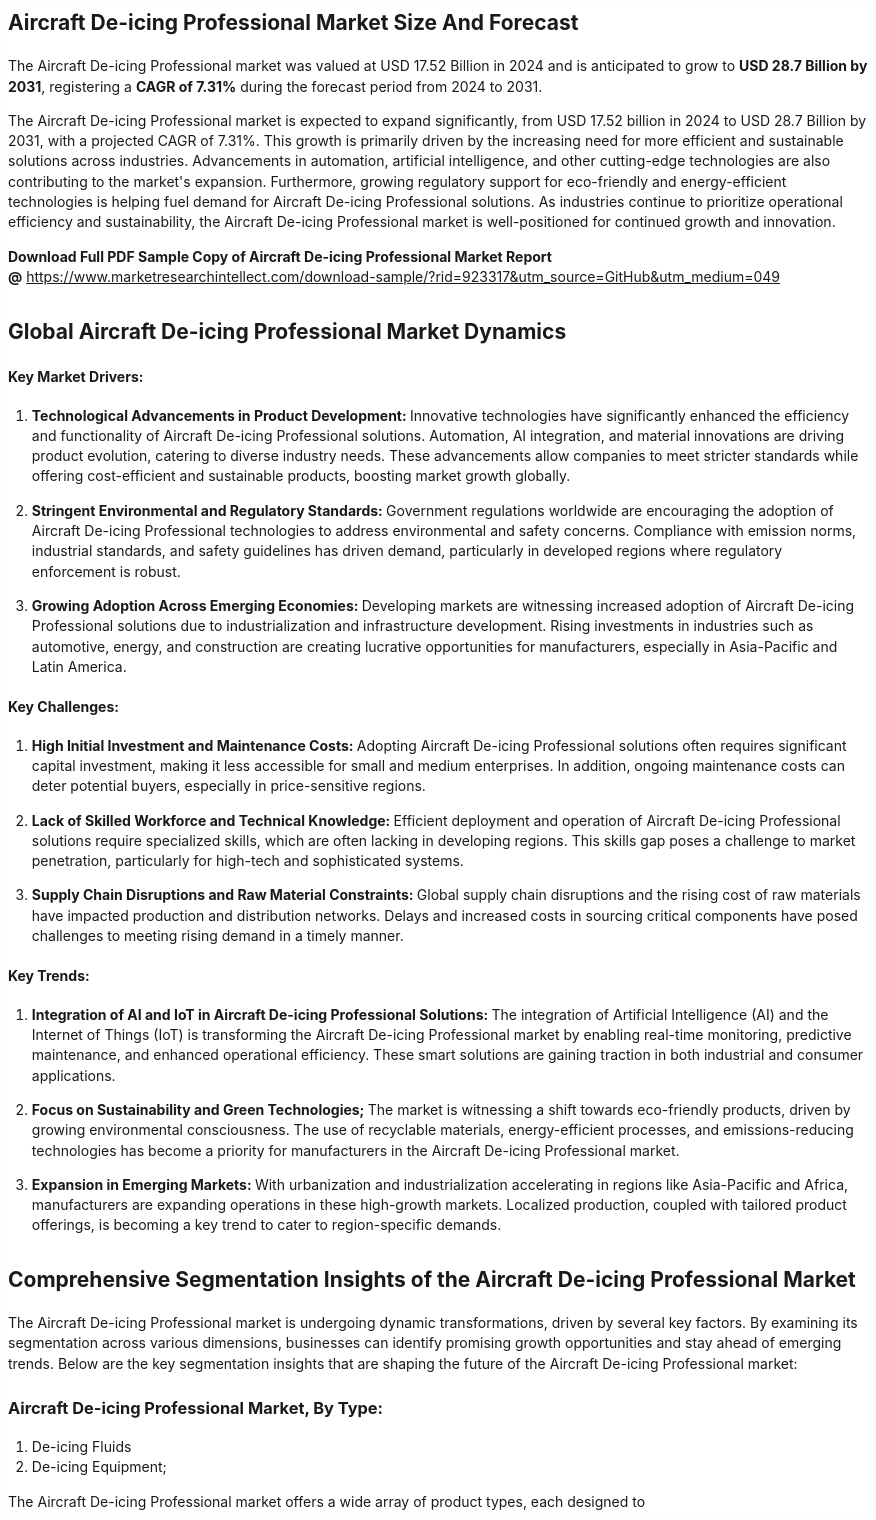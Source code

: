 <h2>Aircraft De-icing Professional Market Size And Forecast</h2><p>The Aircraft De-icing Professional market was valued at USD 17.52 Billion in 2024 and is anticipated to grow to <strong>USD 28.7 Billion by 2031</strong>, registering a <strong>CAGR of 7.31%</strong> during the forecast period from 2024 to 2031.</p><p>The Aircraft De-icing Professional market is expected to expand significantly, from USD 17.52 billion in 2024 to USD 28.7 Billion by 2031, with a projected CAGR of 7.31%. This growth is primarily driven by the increasing need for more efficient and sustainable solutions across industries. Advancements in automation, artificial intelligence, and other cutting-edge technologies are also contributing to the market's expansion. Furthermore, growing regulatory support for eco-friendly and energy-efficient technologies is helping fuel demand for Aircraft De-icing Professional solutions. As industries continue to prioritize operational efficiency and sustainability, the Aircraft De-icing Professional market is well-positioned for continued growth and innovation.</p><p><strong>Download Full PDF Sample Copy of Aircraft De-icing Professional Market Report @</strong>&nbsp;<a href="https://www.marketresearchintellect.com/download-sample/?rid=923317&amp;utm_source=GitHub&amp;utm_medium=049">https://www.marketresearchintellect.com/download-sample/?rid=923317&amp;utm_source=GitHub&amp;utm_medium=049</a></p><h2>Global Aircraft De-icing Professional Market Dynamics</h2><h4><strong>Key Market Drivers:</strong></h4><ol><li><p><strong>Technological Advancements in Product Development:&nbsp;</strong>Innovative technologies have significantly enhanced the efficiency and functionality of Aircraft De-icing Professional solutions. Automation, AI integration, and material innovations are driving product evolution, catering to diverse industry needs. These advancements allow companies to meet stricter standards while offering cost-efficient and sustainable products, boosting market growth globally.</p></li><li><p><strong>Stringent Environmental and Regulatory Standards:&nbsp;</strong>Government regulations worldwide are encouraging the adoption of Aircraft De-icing Professional technologies to address environmental and safety concerns. Compliance with emission norms, industrial standards, and safety guidelines has driven demand, particularly in developed regions where regulatory enforcement is robust.</p></li><li><p><strong>Growing Adoption Across Emerging Economies:&nbsp;</strong>Developing markets are witnessing increased adoption of Aircraft De-icing Professional solutions due to industrialization and infrastructure development. Rising investments in industries such as automotive, energy, and construction are creating lucrative opportunities for manufacturers, especially in Asia-Pacific and Latin America.</p></li></ol><h4><strong>Key Challenges:</strong></h4><ol><li><p><strong>High Initial Investment and Maintenance Costs:&nbsp;</strong>Adopting Aircraft De-icing Professional solutions often requires significant capital investment, making it less accessible for small and medium enterprises. In addition, ongoing maintenance costs can deter potential buyers, especially in price-sensitive regions.</p></li><li><p><strong>Lack of Skilled Workforce and Technical Knowledge:&nbsp;</strong>Efficient deployment and operation of Aircraft De-icing Professional solutions require specialized skills, which are often lacking in developing regions. This skills gap poses a challenge to market penetration, particularly for high-tech and sophisticated systems.</p></li><li><p><strong>Supply Chain Disruptions and Raw Material Constraints:&nbsp;</strong>Global supply chain disruptions and the rising cost of raw materials have impacted production and distribution networks. Delays and increased costs in sourcing critical components have posed challenges to meeting rising demand in a timely manner.</p></li></ol><h4><strong>Key Trends:</strong></h4><ol><li><p><strong>Integration of AI and IoT in Aircraft De-icing Professional Solutions:&nbsp;</strong>The integration of Artificial Intelligence (AI) and the Internet of Things (IoT) is transforming the Aircraft De-icing Professional market by enabling real-time monitoring, predictive maintenance, and enhanced operational efficiency. These smart solutions are gaining traction in both industrial and consumer applications.</p></li><li><p><strong>Focus on Sustainability and Green Technologies;&nbsp;</strong>The market is witnessing a shift towards eco-friendly products, driven by growing environmental consciousness. The use of recyclable materials, energy-efficient processes, and emissions-reducing technologies has become a priority for manufacturers in the Aircraft De-icing Professional market.</p></li><li><p><strong>Expansion in Emerging Markets:&nbsp;</strong>With urbanization and industrialization accelerating in regions like Asia-Pacific and Africa, manufacturers are expanding operations in these high-growth markets. Localized production, coupled with tailored product offerings, is becoming a key trend to cater to region-specific demands.</p></li></ol><div class="article-main__content" data-test-id="publishing-text-block"><h2>Comprehensive Segmentation Insights of the Aircraft De-icing Professional Market</h2><p>The Aircraft De-icing Professional market is undergoing dynamic transformations, driven by several key factors. By examining its segmentation across various dimensions, businesses can identify promising growth opportunities and stay ahead of emerging trends. Below are the key segmentation insights that are shaping the future of the Aircraft De-icing Professional market:</p><h3><strong>Aircraft De-icing Professional Market, By Type:<br /></strong></h3><ol><li>De-icing Fluids<li> De-icing Equipment; </li></ol><p>The Aircraft De-icing Professional market offers a wide array of product types, each designed to
